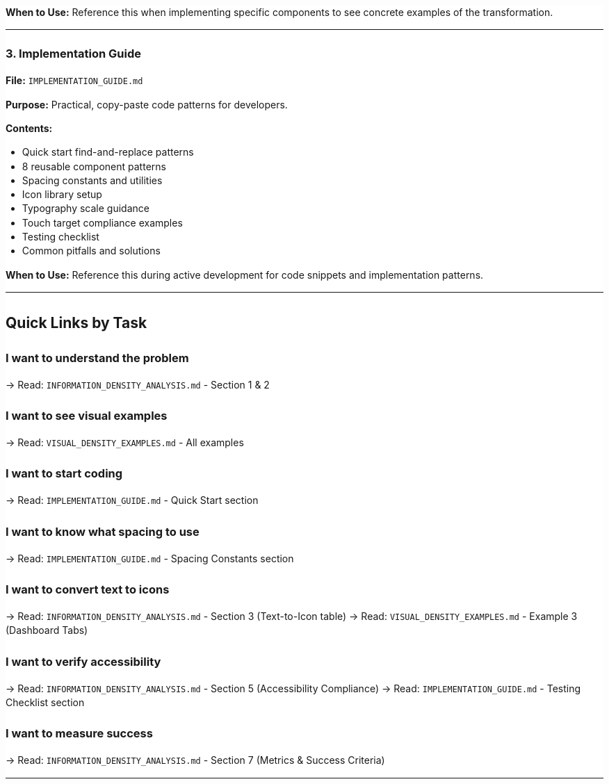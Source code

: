 **When to Use:** Reference this when implementing specific components to see concrete examples of the transformation.

---

### 3. Implementation Guide
**File:** `IMPLEMENTATION_GUIDE.md`

**Purpose:** Practical, copy-paste code patterns for developers.

**Contents:**
- Quick start find-and-replace patterns
- 8 reusable component patterns
- Spacing constants and utilities
- Icon library setup
- Typography scale guidance
- Touch target compliance examples
- Testing checklist
- Common pitfalls and solutions

**When to Use:** Reference this during active development for code snippets and implementation patterns.

---

## Quick Links by Task

### I want to understand the problem
→ Read: `INFORMATION_DENSITY_ANALYSIS.md` - Section 1 & 2

### I want to see visual examples
→ Read: `VISUAL_DENSITY_EXAMPLES.md` - All examples

### I want to start coding
→ Read: `IMPLEMENTATION_GUIDE.md` - Quick Start section

### I want to know what spacing to use
→ Read: `IMPLEMENTATION_GUIDE.md` - Spacing Constants section

### I want to convert text to icons
→ Read: `INFORMATION_DENSITY_ANALYSIS.md` - Section 3 (Text-to-Icon table)
→ Read: `VISUAL_DENSITY_EXAMPLES.md` - Example 3 (Dashboard Tabs)

### I want to verify accessibility
→ Read: `INFORMATION_DENSITY_ANALYSIS.md` - Section 5 (Accessibility Compliance)
→ Read: `IMPLEMENTATION_GUIDE.md` - Testing Checklist section

### I want to measure success
→ Read: `INFORMATION_DENSITY_ANALYSIS.md` - Section 7 (Metrics & Success Criteria)

---

